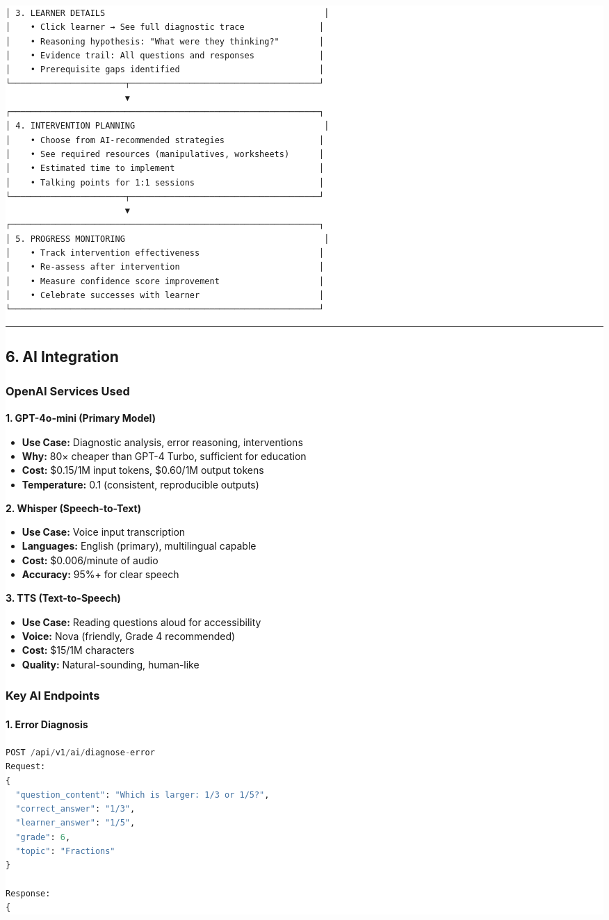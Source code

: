 ```
│ 3. LEARNER DETAILS                                            │
│    • Click learner → See full diagnostic trace               │
│    • Reasoning hypothesis: "What were they thinking?"        │
│    • Evidence trail: All questions and responses             │
│    • Prerequisite gaps identified                            │
└───────────────────────┬──────────────────────────────────────┘
                        ▼
┌──────────────────────────────────────────────────────────────┐
│ 4. INTERVENTION PLANNING                                      │
│    • Choose from AI-recommended strategies                   │
│    • See required resources (manipulatives, worksheets)      │
│    • Estimated time to implement                             │
│    • Talking points for 1:1 sessions                         │
└───────────────────────┬──────────────────────────────────────┘
                        ▼
┌──────────────────────────────────────────────────────────────┐
│ 5. PROGRESS MONITORING                                        │
│    • Track intervention effectiveness                        │
│    • Re-assess after intervention                            │
│    • Measure confidence score improvement                    │
│    • Celebrate successes with learner                        │
└──────────────────────────────────────────────────────────────┘
```

---

## 6. AI Integration

### OpenAI Services Used

**1. GPT-4o-mini (Primary Model)**
- **Use Case:** Diagnostic analysis, error reasoning, interventions
- **Why:** 80× cheaper than GPT-4 Turbo, sufficient for education
- **Cost:** $0.15/1M input tokens, $0.60/1M output tokens
- **Temperature:** 0.1 (consistent, reproducible outputs)

**2. Whisper (Speech-to-Text)**
- **Use Case:** Voice input transcription
- **Languages:** English (primary), multilingual capable
- **Cost:** $0.006/minute of audio
- **Accuracy:** 95%+ for clear speech

**3. TTS (Text-to-Speech)**
- **Use Case:** Reading questions aloud for accessibility
- **Voice:** Nova (friendly, Grade 4 recommended)
- **Cost:** $15/1M characters
- **Quality:** Natural-sounding, human-like

### Key AI Endpoints

#### 1. Error Diagnosis
```python
POST /api/v1/ai/diagnose-error
Request:
{
  "question_content": "Which is larger: 1/3 or 1/5?",
  "correct_answer": "1/3",
  "learner_answer": "1/5",
  "grade": 6,
  "topic": "Fractions"
}

Response:
{
```